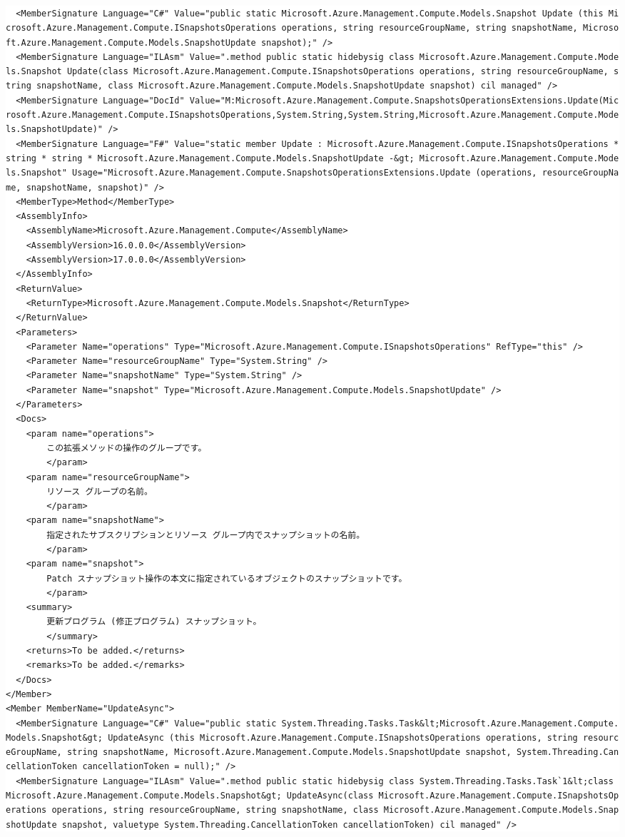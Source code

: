       <MemberSignature Language="C#" Value="public static Microsoft.Azure.Management.Compute.Models.Snapshot Update (this Microsoft.Azure.Management.Compute.ISnapshotsOperations operations, string resourceGroupName, string snapshotName, Microsoft.Azure.Management.Compute.Models.SnapshotUpdate snapshot);" />
      <MemberSignature Language="ILAsm" Value=".method public static hidebysig class Microsoft.Azure.Management.Compute.Models.Snapshot Update(class Microsoft.Azure.Management.Compute.ISnapshotsOperations operations, string resourceGroupName, string snapshotName, class Microsoft.Azure.Management.Compute.Models.SnapshotUpdate snapshot) cil managed" />
      <MemberSignature Language="DocId" Value="M:Microsoft.Azure.Management.Compute.SnapshotsOperationsExtensions.Update(Microsoft.Azure.Management.Compute.ISnapshotsOperations,System.String,System.String,Microsoft.Azure.Management.Compute.Models.SnapshotUpdate)" />
      <MemberSignature Language="F#" Value="static member Update : Microsoft.Azure.Management.Compute.ISnapshotsOperations * string * string * Microsoft.Azure.Management.Compute.Models.SnapshotUpdate -&gt; Microsoft.Azure.Management.Compute.Models.Snapshot" Usage="Microsoft.Azure.Management.Compute.SnapshotsOperationsExtensions.Update (operations, resourceGroupName, snapshotName, snapshot)" />
      <MemberType>Method</MemberType>
      <AssemblyInfo>
        <AssemblyName>Microsoft.Azure.Management.Compute</AssemblyName>
        <AssemblyVersion>16.0.0.0</AssemblyVersion>
        <AssemblyVersion>17.0.0.0</AssemblyVersion>
      </AssemblyInfo>
      <ReturnValue>
        <ReturnType>Microsoft.Azure.Management.Compute.Models.Snapshot</ReturnType>
      </ReturnValue>
      <Parameters>
        <Parameter Name="operations" Type="Microsoft.Azure.Management.Compute.ISnapshotsOperations" RefType="this" />
        <Parameter Name="resourceGroupName" Type="System.String" />
        <Parameter Name="snapshotName" Type="System.String" />
        <Parameter Name="snapshot" Type="Microsoft.Azure.Management.Compute.Models.SnapshotUpdate" />
      </Parameters>
      <Docs>
        <param name="operations">
            この拡張メソッドの操作のグループです。
            </param>
        <param name="resourceGroupName">
            リソース グループの名前。
            </param>
        <param name="snapshotName">
            指定されたサブスクリプションとリソース グループ内でスナップショットの名前。
            </param>
        <param name="snapshot">
            Patch スナップショット操作の本文に指定されているオブジェクトのスナップショットです。
            </param>
        <summary>
            更新プログラム (修正プログラム) スナップショット。
            </summary>
        <returns>To be added.</returns>
        <remarks>To be added.</remarks>
      </Docs>
    </Member>
    <Member MemberName="UpdateAsync">
      <MemberSignature Language="C#" Value="public static System.Threading.Tasks.Task&lt;Microsoft.Azure.Management.Compute.Models.Snapshot&gt; UpdateAsync (this Microsoft.Azure.Management.Compute.ISnapshotsOperations operations, string resourceGroupName, string snapshotName, Microsoft.Azure.Management.Compute.Models.SnapshotUpdate snapshot, System.Threading.CancellationToken cancellationToken = null);" />
      <MemberSignature Language="ILAsm" Value=".method public static hidebysig class System.Threading.Tasks.Task`1&lt;class Microsoft.Azure.Management.Compute.Models.Snapshot&gt; UpdateAsync(class Microsoft.Azure.Management.Compute.ISnapshotsOperations operations, string resourceGroupName, string snapshotName, class Microsoft.Azure.Management.Compute.Models.SnapshotUpdate snapshot, valuetype System.Threading.CancellationToken cancellationToken) cil managed" />